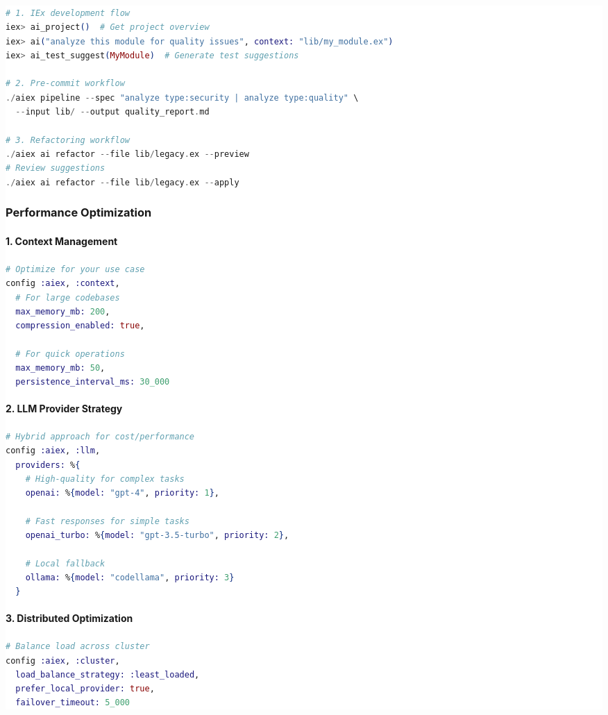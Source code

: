 ```elixir
# 1. IEx development flow
iex> ai_project()  # Get project overview
iex> ai("analyze this module for quality issues", context: "lib/my_module.ex")
iex> ai_test_suggest(MyModule)  # Generate test suggestions

# 2. Pre-commit workflow  
./aiex pipeline --spec "analyze type:security | analyze type:quality" \
  --input lib/ --output quality_report.md

# 3. Refactoring workflow
./aiex ai refactor --file lib/legacy.ex --preview
# Review suggestions
./aiex ai refactor --file lib/legacy.ex --apply
```

### Performance Optimization

#### 1. Context Management

```elixir
# Optimize for your use case
config :aiex, :context,
  # For large codebases
  max_memory_mb: 200,
  compression_enabled: true,
  
  # For quick operations
  max_memory_mb: 50,
  persistence_interval_ms: 30_000
```

#### 2. LLM Provider Strategy

```elixir
# Hybrid approach for cost/performance
config :aiex, :llm,
  providers: %{
    # High-quality for complex tasks
    openai: %{model: "gpt-4", priority: 1},
    
    # Fast responses for simple tasks  
    openai_turbo: %{model: "gpt-3.5-turbo", priority: 2},
    
    # Local fallback
    ollama: %{model: "codellama", priority: 3}
  }
```

#### 3. Distributed Optimization

```elixir
# Balance load across cluster
config :aiex, :cluster,
  load_balance_strategy: :least_loaded,
  prefer_local_provider: true,
  failover_timeout: 5_000
```
